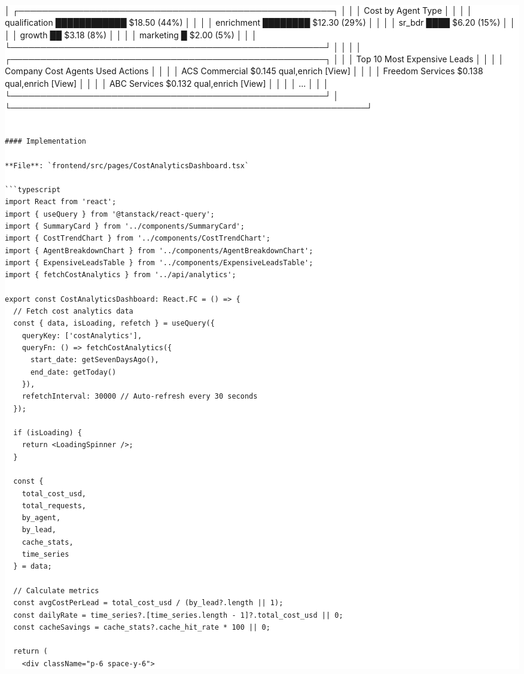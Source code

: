 │  ┌─────────────────────────────────────────────────────┐  │
│  │ Cost by Agent Type                                    │  │
│  │ qualification    ████████████ $18.50 (44%)           │  │
│  │ enrichment       ████████ $12.30 (29%)               │  │
│  │ sr_bdr           ████ $6.20 (15%)                    │  │
│  │ growth           ██ $3.18 (8%)                       │  │
│  │ marketing        █ $2.00 (5%)                        │  │
│  └─────────────────────────────────────────────────────┘  │
│                                                              │
│  ┌─────────────────────────────────────────────────────┐  │
│  │ Top 10 Most Expensive Leads                           │  │
│  │ Company               Cost    Agents Used    Actions  │  │
│  │ ACS Commercial       $0.145   qual,enrich    [View]  │  │
│  │ Freedom Services     $0.138   qual,enrich    [View]  │  │
│  │ ABC Services         $0.132   qual,enrich    [View]  │  │
│  │ ...                                                    │  │
│  └─────────────────────────────────────────────────────┘  │
└────────────────────────────────────────────────────────────┘
```

#### Implementation

**File**: `frontend/src/pages/CostAnalyticsDashboard.tsx`

```typescript
import React from 'react';
import { useQuery } from '@tanstack/react-query';
import { SummaryCard } from '../components/SummaryCard';
import { CostTrendChart } from '../components/CostTrendChart';
import { AgentBreakdownChart } from '../components/AgentBreakdownChart';
import { ExpensiveLeadsTable } from '../components/ExpensiveLeadsTable';
import { fetchCostAnalytics } from '../api/analytics';

export const CostAnalyticsDashboard: React.FC = () => {
  // Fetch cost analytics data
  const { data, isLoading, refetch } = useQuery({
    queryKey: ['costAnalytics'],
    queryFn: () => fetchCostAnalytics({
      start_date: getSevenDaysAgo(),
      end_date: getToday()
    }),
    refetchInterval: 30000 // Auto-refresh every 30 seconds
  });

  if (isLoading) {
    return <LoadingSpinner />;
  }

  const {
    total_cost_usd,
    total_requests,
    by_agent,
    by_lead,
    cache_stats,
    time_series
  } = data;

  // Calculate metrics
  const avgCostPerLead = total_cost_usd / (by_lead?.length || 1);
  const dailyRate = time_series?.[time_series.length - 1]?.total_cost_usd || 0;
  const cacheSavings = cache_stats?.cache_hit_rate * 100 || 0;

  return (
    <div className="p-6 space-y-6">
```